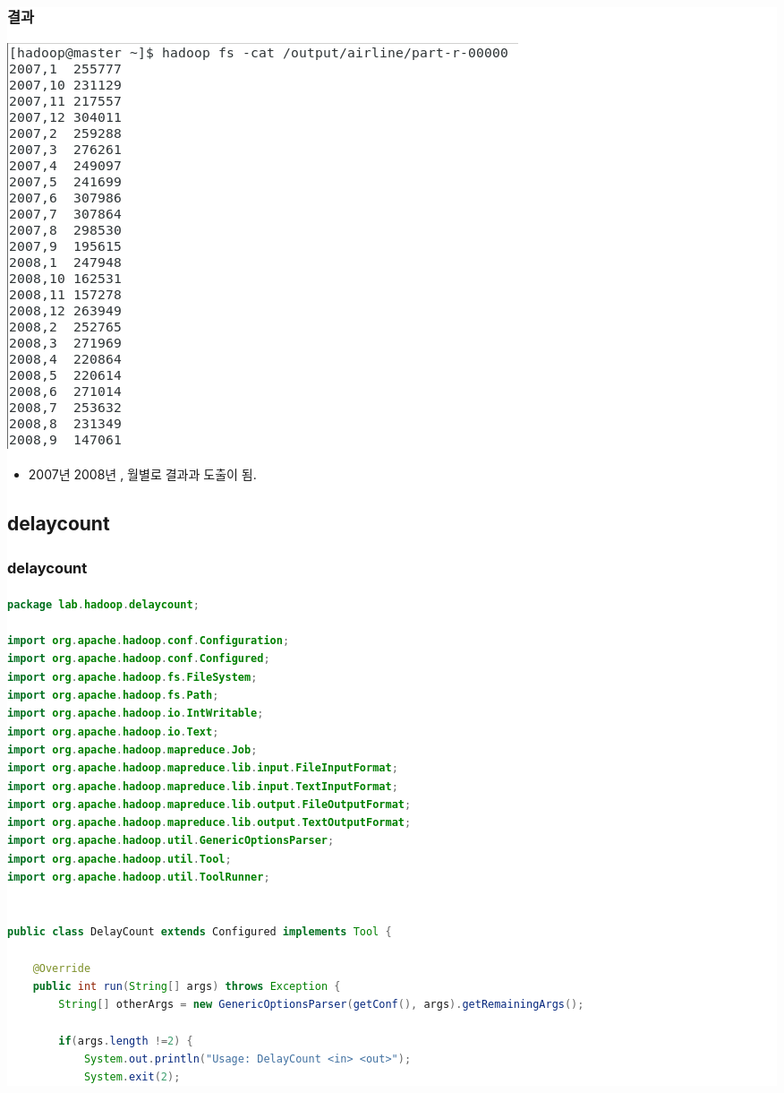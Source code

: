 

### 결과

![1566187786902](Hadoop.assets/1566187786902.png)

- 2007년 2008년 , 월별로  결과과 도출이 됨.



## delaycount

### delaycount

```java
package lab.hadoop.delaycount;

import org.apache.hadoop.conf.Configuration;
import org.apache.hadoop.conf.Configured;
import org.apache.hadoop.fs.FileSystem;
import org.apache.hadoop.fs.Path;
import org.apache.hadoop.io.IntWritable;
import org.apache.hadoop.io.Text;
import org.apache.hadoop.mapreduce.Job;
import org.apache.hadoop.mapreduce.lib.input.FileInputFormat;
import org.apache.hadoop.mapreduce.lib.input.TextInputFormat;
import org.apache.hadoop.mapreduce.lib.output.FileOutputFormat;
import org.apache.hadoop.mapreduce.lib.output.TextOutputFormat;
import org.apache.hadoop.util.GenericOptionsParser;
import org.apache.hadoop.util.Tool;
import org.apache.hadoop.util.ToolRunner;


public class DelayCount extends Configured implements Tool {

	@Override
	public int run(String[] args) throws Exception {
		String[] otherArgs = new GenericOptionsParser(getConf(), args).getRemainingArgs();
		
		if(args.length !=2) {
			System.out.println("Usage: DelayCount <in> <out>");
			System.exit(2);
```